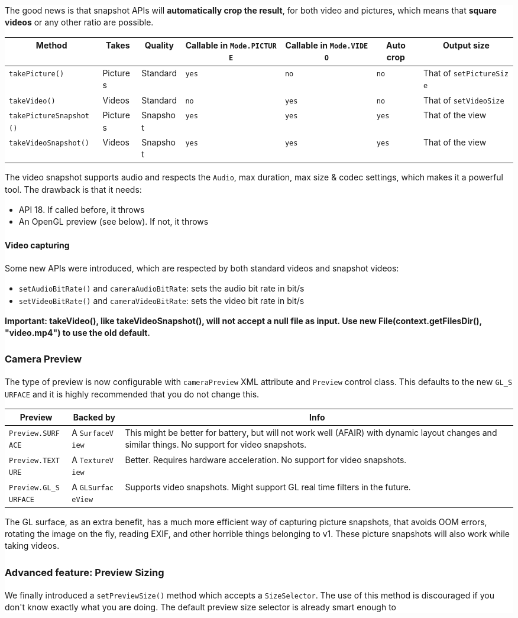 The good news is that snapshot APIs will **automatically crop the result**, for both video and pictures, 
which means that **square videos** or any other ratio are possible.

|Method|Takes|Quality|Callable in `Mode.PICTURE`|Callable in `Mode.VIDEO`|Auto crop|Output size|
|------|-----|-------|--------------------------|------------------------|---------|-----------|
|`takePicture()`|Pictures|Standard|`yes`|`no`|`no`|That of `setPictureSize`|
|`takeVideo()`|Videos|Standard|`no`|`yes`|`no`|That of `setVideoSize`|
|`takePictureSnapshot()`|Pictures|Snapshot|`yes`|`yes`|`yes`|That of the view|
|`takeVideoSnapshot()`|Videos|Snapshot|`yes`|`yes`|`yes`|That of the view|
  
The video snapshot supports audio and respects the `Audio`, max duration, max size & codec settings,
which makes it a powerful tool. The drawback is that it needs:

- API 18. If called before, it throws
- An OpenGL preview (see below). If not, it throws

#### Video capturing
Some new APIs were introduced, which are respected by both standard videos and snapshot videos:

- `setAudioBitRate()` and `cameraAudioBitRate`: sets the audio bit rate in bit/s
- `setVideoBitRate()` and `cameraVideoBitRate`: sets the video bit rate in bit/s

**Important: takeVideo(), like takeVideoSnapshot(), will not accept a null file as input. Use
new File(context.getFilesDir(), "video.mp4") to use the old default.**

### Camera Preview

The type of preview is now configurable with `cameraPreview` XML attribute and `Preview` control class.
This defaults to the new `GL_SURFACE` and it is highly recommended that you do not change this.

|Preview|Backed by|Info|
|-------|---------|----|
|`Preview.SURFACE`|A `SurfaceView`|This might be better for battery, but will not work well (AFAIR) with dynamic layout changes and similar things. No support for video snapshots.|
|`Preview.TEXTURE`|A `TextureView`|Better. Requires hardware acceleration. No support for video snapshots.|
|`Preview.GL_SURFACE`|A `GLSurfaceView`|Supports video snapshots. Might support GL real time filters in the future.|

The GL surface, as an extra benefit, has a much more efficient way of capturing picture snapshots,
that avoids OOM errors, rotating the image on the fly, reading EXIF, and other horrible things belonging to v1.
These picture snapshots will also work while taking videos.

### Advanced feature: Preview Sizing

We finally introduced a `setPreviewSize()` method which accepts a `SizeSelector`. The use of this method
is discouraged if you don't know exactly what you are doing. The default preview size selector is already
smart enough to
